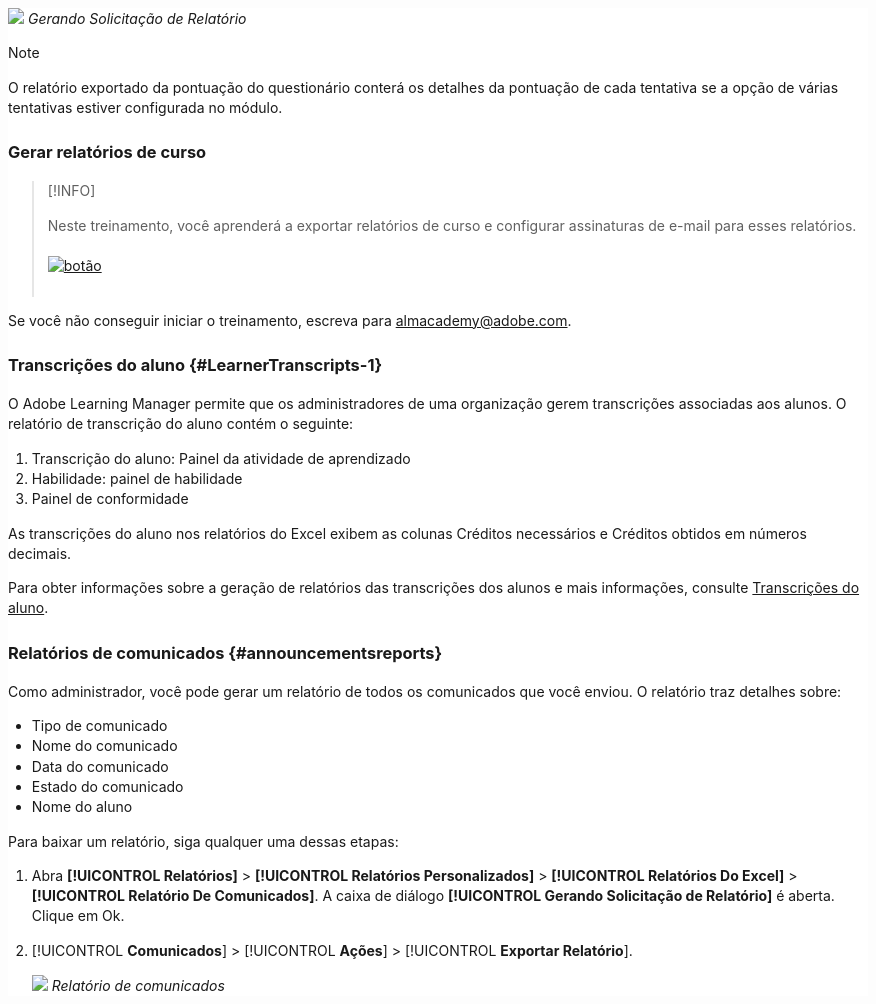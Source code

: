    ![](assets/generating-reportrequest.png)
   *Gerando Solicitação de Relatório*

   >[!NOTE]
   >
   >O relatório exportado da pontuação do questionário conterá os detalhes da pontuação de cada tentativa se a opção de várias tentativas estiver configurada no módulo.

### Gerar relatórios de curso

>[!INFO]
>
>Neste treinamento, você aprenderá a exportar relatórios de curso e configurar assinaturas de e-mail para esses relatórios.<br><br>[![botão](assets/launch-training-button.png)](https://content.adobelearningmanageracademy.com/app/learner?accountId=98632#/course/8318904)</br></br>


Se você não conseguir iniciar o treinamento, escreva para <almacademy@adobe.com>.

### Transcrições do aluno {#LearnerTranscripts-1}

O Adobe Learning Manager permite que os administradores de uma organização gerem transcrições associadas aos alunos. O relatório de transcrição do aluno contém o seguinte:

1. Transcrição do aluno: Painel da atividade de aprendizado
1. Habilidade: painel de habilidade
1. Painel de conformidade

As transcrições do aluno nos relatórios do Excel exibem as colunas Créditos necessários e Créditos obtidos em números decimais.

Para obter informações sobre a geração de relatórios das transcrições dos alunos e mais informações, consulte [Transcrições do aluno](learner-transcripts.md).

### Relatórios de comunicados {#announcementsreports}

Como administrador, você pode gerar um relatório de todos os comunicados que você enviou. O relatório traz detalhes sobre:

* Tipo de comunicado
* Nome do comunicado
* Data do comunicado
* Estado do comunicado
* Nome do aluno

Para baixar um relatório, siga qualquer uma dessas etapas:

1. Abra **[!UICONTROL Relatórios]** > **[!UICONTROL Relatórios Personalizados]** > **[!UICONTROL Relatórios Do Excel]** > **[!UICONTROL Relatório De Comunicados]**. A caixa de diálogo **[!UICONTROL Gerando Solicitação de Relatório]** é aberta. Clique em Ok.
1. [!UICONTROL **Comunicados**] > [!UICONTROL **Ações**] > [!UICONTROL **Exportar Relatório**].

   ![](assets/announcements.png)
   *Relatório de comunicados*
